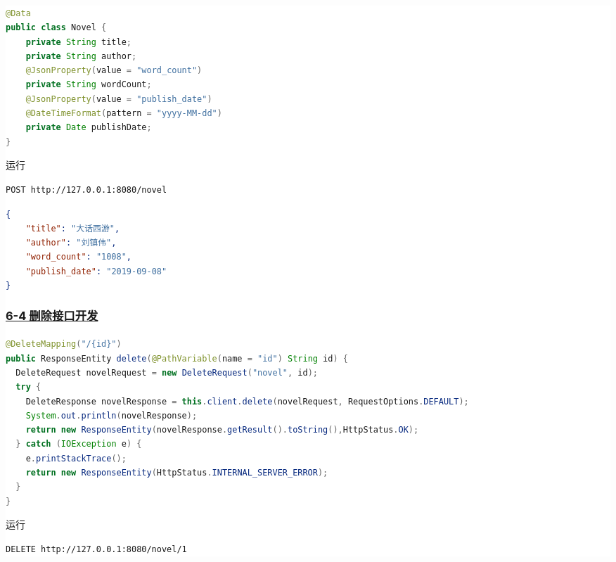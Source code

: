 ```java
@Data
public class Novel {
    private String title;
    private String author;
    @JsonProperty(value = "word_count")
    private String wordCount;
    @JsonProperty(value = "publish_date")
    @DateTimeFormat(pattern = "yyyy-MM-dd")
    private Date publishDate;
}

```

运行

```
POST http://127.0.0.1:8080/novel

```

```json
{
	"title": "大话西游",
	"author": "刘镇伟",
	"word_count": "1008",
	"publish_date": "2019-09-08"
}

```

### [ 6-4 删除接口开发](https://www.imooc.com/video/15774)

```java
@DeleteMapping("/{id}")
public ResponseEntity delete(@PathVariable(name = "id") String id) {
  DeleteRequest novelRequest = new DeleteRequest("novel", id);
  try {
    DeleteResponse novelResponse = this.client.delete(novelRequest, RequestOptions.DEFAULT);
    System.out.println(novelResponse);
    return new ResponseEntity(novelResponse.getResult().toString(),HttpStatus.OK);
  } catch (IOException e) {
    e.printStackTrace();
    return new ResponseEntity(HttpStatus.INTERNAL_SERVER_ERROR);
  }
}

```

运行

```
DELETE http://127.0.0.1:8080/novel/1

```
